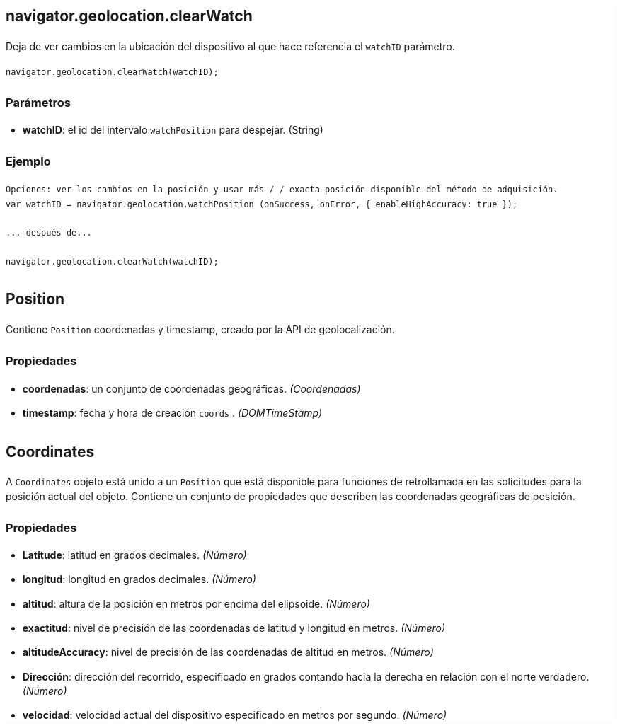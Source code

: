 ## navigator.geolocation.clearWatch

Deja de ver cambios en la ubicación del dispositivo al que hace referencia el `watchID` parámetro.

    navigator.geolocation.clearWatch(watchID);
    

### Parámetros

*   **watchID**: el id del intervalo `watchPosition` para despejar. (String)

### Ejemplo

    Opciones: ver los cambios en la posición y usar más / / exacta posición disponible del método de adquisición.
    var watchID = navigator.geolocation.watchPosition (onSuccess, onError, { enableHighAccuracy: true });
    
    ... después de...
    
    navigator.geolocation.clearWatch(watchID);
    

## Position

Contiene `Position` coordenadas y timestamp, creado por la API de geolocalización.

### Propiedades

*   **coordenadas**: un conjunto de coordenadas geográficas. *(Coordenadas)*

*   **timestamp**: fecha y hora de creación `coords` . *(DOMTimeStamp)*

## Coordinates

A `Coordinates` objeto está unido a un `Position` que está disponible para funciones de retrollamada en las solicitudes para la posición actual del objeto. Contiene un conjunto de propiedades que describen las coordenadas geográficas de posición.

### Propiedades

*   **Latitude**: latitud en grados decimales. *(Número)*

*   **longitud**: longitud en grados decimales. *(Número)*

*   **altitud**: altura de la posición en metros por encima del elipsoide. *(Número)*

*   **exactitud**: nivel de precisión de las coordenadas de latitud y longitud en metros. *(Número)*

*   **altitudeAccuracy**: nivel de precisión de las coordenadas de altitud en metros. *(Número)*

*   **Dirección**: dirección del recorrido, especificado en grados contando hacia la derecha en relación con el norte verdadero. *(Número)*

*   **velocidad**: velocidad actual del dispositivo especificado en metros por segundo. *(Número)*
